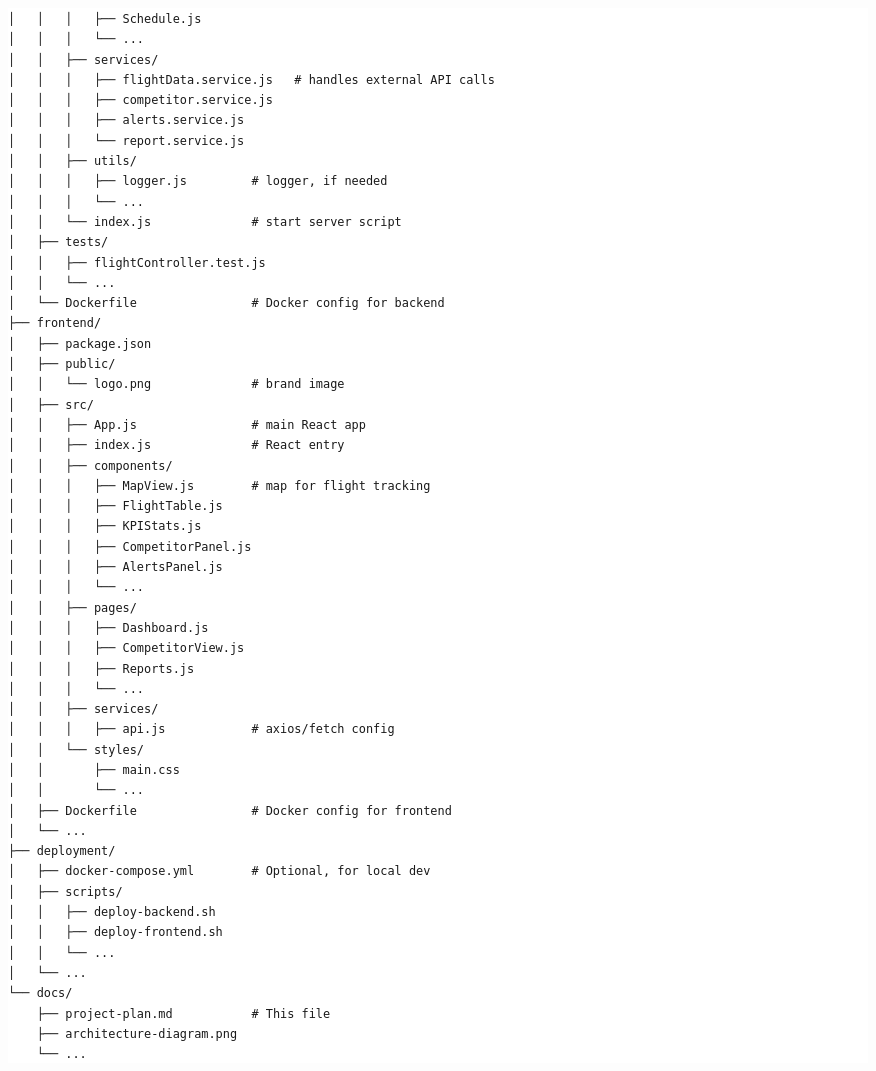 ```plaintext
│   │   │   ├── Schedule.js
│   │   │   └── ...
│   │   ├── services/
│   │   │   ├── flightData.service.js   # handles external API calls
│   │   │   ├── competitor.service.js
│   │   │   ├── alerts.service.js
│   │   │   └── report.service.js
│   │   ├── utils/
│   │   │   ├── logger.js         # logger, if needed
│   │   │   └── ...
│   │   └── index.js              # start server script
│   ├── tests/
│   │   ├── flightController.test.js
│   │   └── ...
│   └── Dockerfile                # Docker config for backend
├── frontend/
│   ├── package.json
│   ├── public/
│   │   └── logo.png              # brand image
│   ├── src/
│   │   ├── App.js                # main React app
│   │   ├── index.js              # React entry
│   │   ├── components/
│   │   │   ├── MapView.js        # map for flight tracking
│   │   │   ├── FlightTable.js
│   │   │   ├── KPIStats.js
│   │   │   ├── CompetitorPanel.js
│   │   │   ├── AlertsPanel.js
│   │   │   └── ...
│   │   ├── pages/
│   │   │   ├── Dashboard.js
│   │   │   ├── CompetitorView.js
│   │   │   ├── Reports.js
│   │   │   └── ...
│   │   ├── services/
│   │   │   ├── api.js            # axios/fetch config
│   │   └── styles/
│   │       ├── main.css
│   │       └── ...
│   ├── Dockerfile                # Docker config for frontend
│   └── ...
├── deployment/
│   ├── docker-compose.yml        # Optional, for local dev
│   ├── scripts/
│   │   ├── deploy-backend.sh
│   │   ├── deploy-frontend.sh
│   │   └── ...
│   └── ...
└── docs/
    ├── project-plan.md           # This file
    ├── architecture-diagram.png
    └── ...
```
